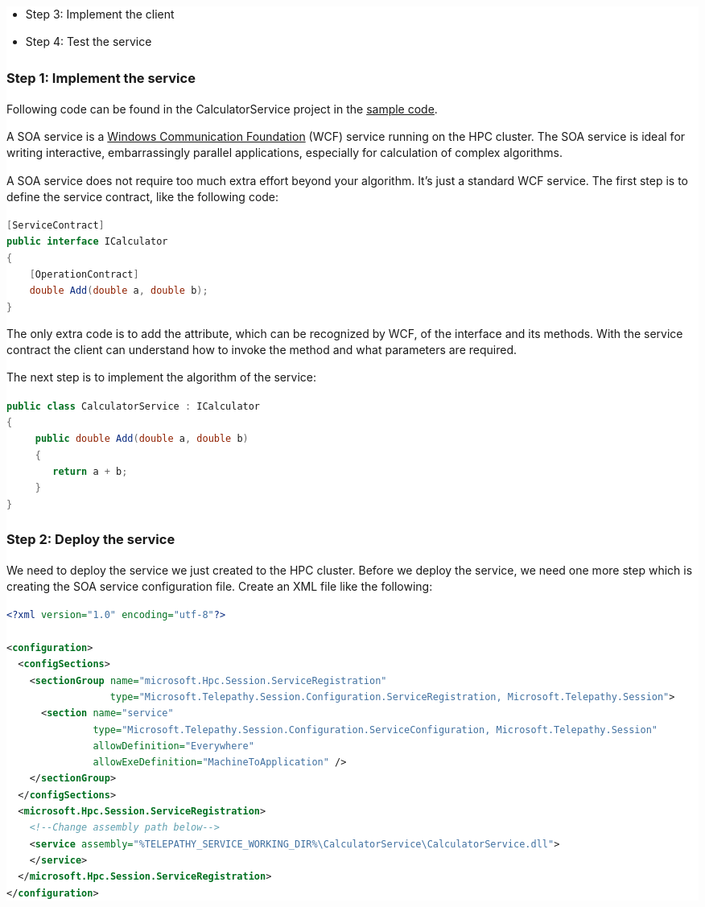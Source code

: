 - Step 3: Implement the client

- Step 4: Test the service

### Step 1: Implement the service

Following code can be found in the CalculatorService project in the [sample code](../../samples/Simple%20Service).

A SOA service is a [Windows Communication Foundation](http://go.microsoft.com/fwlink/?linkid=122573) (WCF) service running on the HPC cluster. The SOA service is ideal for writing interactive, embarrassingly parallel applications, especially for calculation of complex algorithms.

A SOA service does not require too much extra effort beyond your algorithm. It’s just a standard WCF service. The first step is to define the service contract, like the following code:

```csharp
[ServiceContract]
public interface ICalculator
{
    [OperationContract]
    double Add(double a, double b);
}
```

The only extra code is to add the attribute, which can be recognized by WCF, of the interface and its methods. With the service contract the client can understand how to invoke the method and what parameters are required.

The next step is to implement the algorithm of the service:

```csharp
public class CalculatorService : ICalculator
{
     public double Add(double a, double b)
     {
        return a + b;
     }
}
```

### Step 2: Deploy the service

We need to deploy the service we just created to the HPC cluster. Before we deploy the service, we need one more step which is creating the SOA service configuration file. Create an XML file like the following:

```xml
<?xml version="1.0" encoding="utf-8"?>

<configuration>
  <configSections>
    <sectionGroup name="microsoft.Hpc.Session.ServiceRegistration"
                  type="Microsoft.Telepathy.Session.Configuration.ServiceRegistration, Microsoft.Telepathy.Session">
      <section name="service"
               type="Microsoft.Telepathy.Session.Configuration.ServiceConfiguration, Microsoft.Telepathy.Session"
               allowDefinition="Everywhere"
               allowExeDefinition="MachineToApplication" />
    </sectionGroup>
  </configSections>
  <microsoft.Hpc.Session.ServiceRegistration>
    <!--Change assembly path below-->
    <service assembly="%TELEPATHY_SERVICE_WORKING_DIR%\CalculatorService\CalculatorService.dll">
    </service>
  </microsoft.Hpc.Session.ServiceRegistration>
</configuration>
```